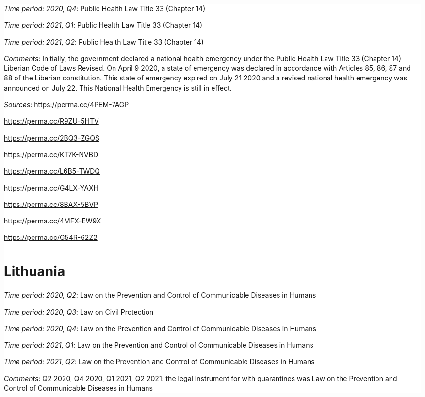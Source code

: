  
*Time period: 2020, Q4*: Public Health Law Title 33 (Chapter 14)

 
*Time period: 2021, Q1*: Public Health Law Title 33 (Chapter 14)

 
*Time period: 2021, Q2*: Public Health Law Title 33 (Chapter 14)

 

*Comments*:
 Initially, the government declared a national health emergency under the Public Health Law Title 33 (Chapter 14) Liberian Code of Laws Revised. On April 9 2020, a state of emergency was declared in accordance with Articles 85, 86, 87 and 88 of the Liberian constitution. This state of emergency expired on July 21 2020 and a revised national health emergency was announced on July 22. This National Health Emergency is still in effect. 

*Sources*:
 https://perma.cc/4PEM-7AGP


https://perma.cc/R9ZU-5HTV


https://perma.cc/2BQ3-ZGQS


https://perma.cc/KT7K-NVBD


https://perma.cc/L6B5-TWDQ


https://perma.cc/G4LX-YAXH


https://perma.cc/8BAX-5BVP


https://perma.cc/4MFX-EW9X


https://perma.cc/G54R-62Z2



# Lithuania 
*Time period: 2020, Q2*: Law on the Prevention and Control of Communicable Diseases in Humans

 
*Time period: 2020, Q3*: Law on Civil Protection

 
*Time period: 2020, Q4*: Law on the Prevention and Control of Communicable Diseases in Humans

 
*Time period: 2021, Q1*: Law on the Prevention and Control of Communicable Diseases in Humans

 
*Time period: 2021, Q2*: Law on the Prevention and Control of Communicable Diseases in Humans

 

*Comments*:
 Q2 2020, Q4 2020, Q1 2021, Q2 2021: the legal instrument for with quarantines was Law on the Prevention and Control of Communicable Diseases in Humans
